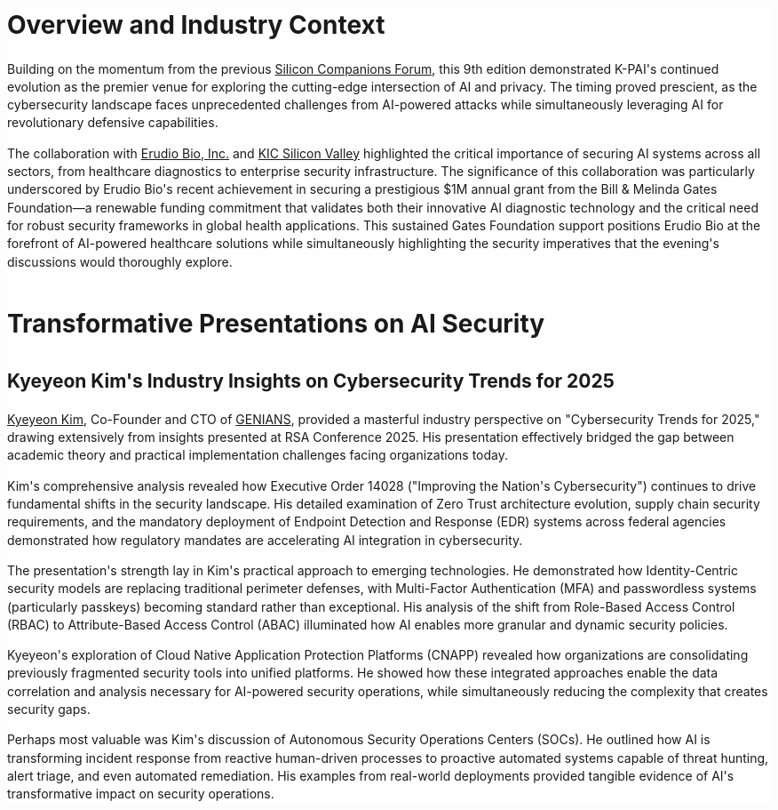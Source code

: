 # Overview and Industry Context

Building on the momentum from the previous [Silicon Companions Forum](/event-announcements/08),
this 9th edition demonstrated K-PAI's continued evolution as the premier venue for exploring the cutting-edge intersection of AI and privacy. The timing proved prescient, as the cybersecurity landscape faces unprecedented challenges from AI-powered attacks while simultaneously leveraging AI for revolutionary defensive capabilities.

The collaboration with [Erudio Bio, Inc.](https://www.erudio.bio/) and [KIC Silicon Valley](https://www.kicsv.org/)
highlighted the critical importance of securing AI systems across all sectors,
from healthcare diagnostics to enterprise security infrastructure.
The significance of this collaboration was particularly underscored
by Erudio Bio's recent achievement in securing a prestigious $1M annual grant
from the Bill & Melinda Gates Foundation—a renewable funding commitment
that validates both their innovative AI diagnostic technology
and the critical need for robust security frameworks in global health applications.
This sustained Gates Foundation support positions Erudio Bio at the forefront of AI-powered healthcare solutions
while simultaneously highlighting the security imperatives that the evening's discussions would thoroughly explore.

# Transformative Presentations on AI Security

## Kyeyeon Kim's Industry Insights on Cybersecurity Trends for 2025

[Kyeyeon Kim](https://www.linkedin.com/in/double73/),
Co-Founder and CTO of [GENIANS](https://www.linkedin.com/company/genians/),
provided a masterful industry perspective on "Cybersecurity Trends for 2025," drawing extensively from insights presented at RSA Conference 2025. His presentation effectively bridged the gap between academic theory and practical implementation challenges facing organizations today.

Kim's comprehensive analysis revealed how Executive Order 14028 ("Improving the Nation's Cybersecurity") continues to drive fundamental shifts in the security landscape. His detailed examination of Zero Trust architecture evolution, supply chain security requirements, and the mandatory deployment of Endpoint Detection and Response (EDR) systems across federal agencies demonstrated how regulatory mandates are accelerating AI integration in cybersecurity.

The presentation's strength lay in Kim's practical approach to emerging technologies. He demonstrated how Identity-Centric security models are replacing traditional perimeter defenses, with Multi-Factor Authentication (MFA) and passwordless systems (particularly passkeys) becoming standard rather than exceptional. His analysis of the shift from Role-Based Access Control (RBAC) to Attribute-Based Access Control (ABAC) illuminated how AI enables more granular and dynamic security policies.

Kyeyeon's exploration of Cloud Native Application Protection Platforms (CNAPP) revealed how organizations are consolidating previously fragmented security tools into unified platforms. He showed how these integrated approaches enable the data correlation and analysis necessary for AI-powered security operations, while simultaneously reducing the complexity that creates security gaps.

Perhaps most valuable was Kim's discussion of Autonomous Security Operations Centers (SOCs). He outlined how AI is transforming incident response from reactive human-driven processes to proactive automated systems capable of threat hunting, alert triage, and even automated remediation. His examples from real-world deployments provided tangible evidence of AI's transformative impact on security operations.
